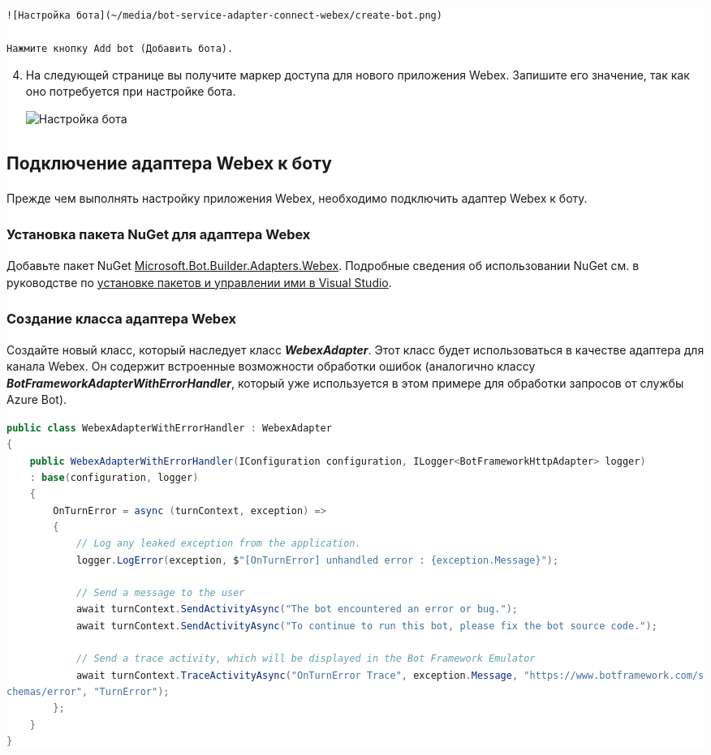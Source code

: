     ![Настройка бота](~/media/bot-service-adapter-connect-webex/create-bot.png)

    Нажмите кнопку Add bot (Добавить бота).

4. На следующей странице вы получите маркер доступа для нового приложения Webex. Запишите его значение, так как оно потребуется при настройке бота.

    ![Настройка бота](~/media/bot-service-adapter-connect-webex/create-bot-settings.png)

## <a name="wiring-up-the-webex-adapter-in-your-bot"></a>Подключение адаптера Webex к боту

Прежде чем выполнять настройку приложения Webex, необходимо подключить адаптер Webex к боту.

### <a name="install-the-webex-adapter-nuget-package"></a>Установка пакета NuGet для адаптера Webex

Добавьте пакет NuGet [Microsoft.Bot.Builder.Adapters.Webex](https://www.nuget.org/packages/Microsoft.Bot.Builder.Adapters.Webex/). Подробные сведения об использовании NuGet см. в руководстве по [установке пакетов и управлении ими в Visual Studio](https://aka.ms/install-manage-packages-vs).

### <a name="create-a-webex-adapter-class"></a>Создание класса адаптера Webex

Создайте новый класс, который наследует класс ***WebexAdapter***. Этот класс будет использоваться в качестве адаптера для канала Webex. Он содержит встроенные возможности обработки ошибок (аналогично классу ***BotFrameworkAdapterWithErrorHandler***, который уже используется в этом примере для обработки запросов от службы Azure Bot).

```csharp
public class WebexAdapterWithErrorHandler : WebexAdapter
{
    public WebexAdapterWithErrorHandler(IConfiguration configuration, ILogger<BotFrameworkHttpAdapter> logger)
    : base(configuration, logger)
    {
        OnTurnError = async (turnContext, exception) =>
        {
            // Log any leaked exception from the application.
            logger.LogError(exception, $"[OnTurnError] unhandled error : {exception.Message}");

            // Send a message to the user
            await turnContext.SendActivityAsync("The bot encountered an error or bug.");
            await turnContext.SendActivityAsync("To continue to run this bot, please fix the bot source code.");

            // Send a trace activity, which will be displayed in the Bot Framework Emulator
            await turnContext.TraceActivityAsync("OnTurnError Trace", exception.Message, "https://www.botframework.com/schemas/error", "TurnError");
        };
    }
}
```
